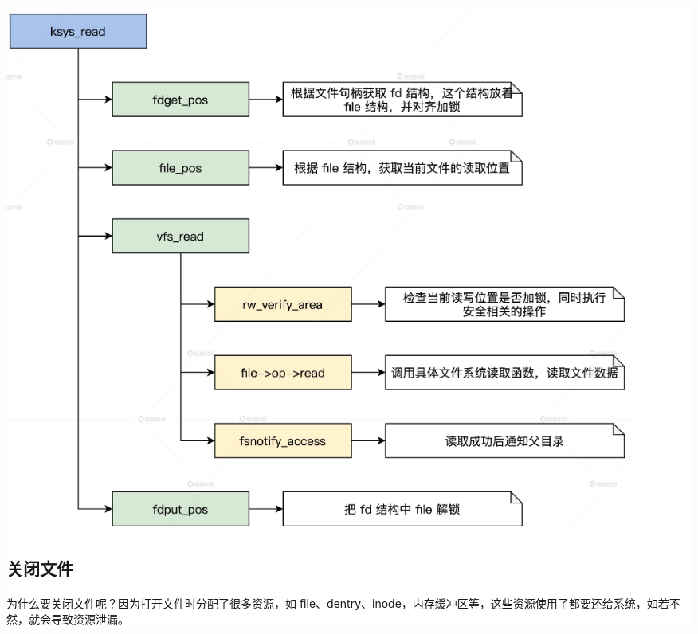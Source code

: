 ![read](./images/read.png)  
## 关闭文件
为什么要关闭文件呢？因为打开文件时分配了很多资源，如 file、dentry、inode，内存缓冲区等，这些资源使用了都要还给系统，如若不然，就会导致资源泄漏。  